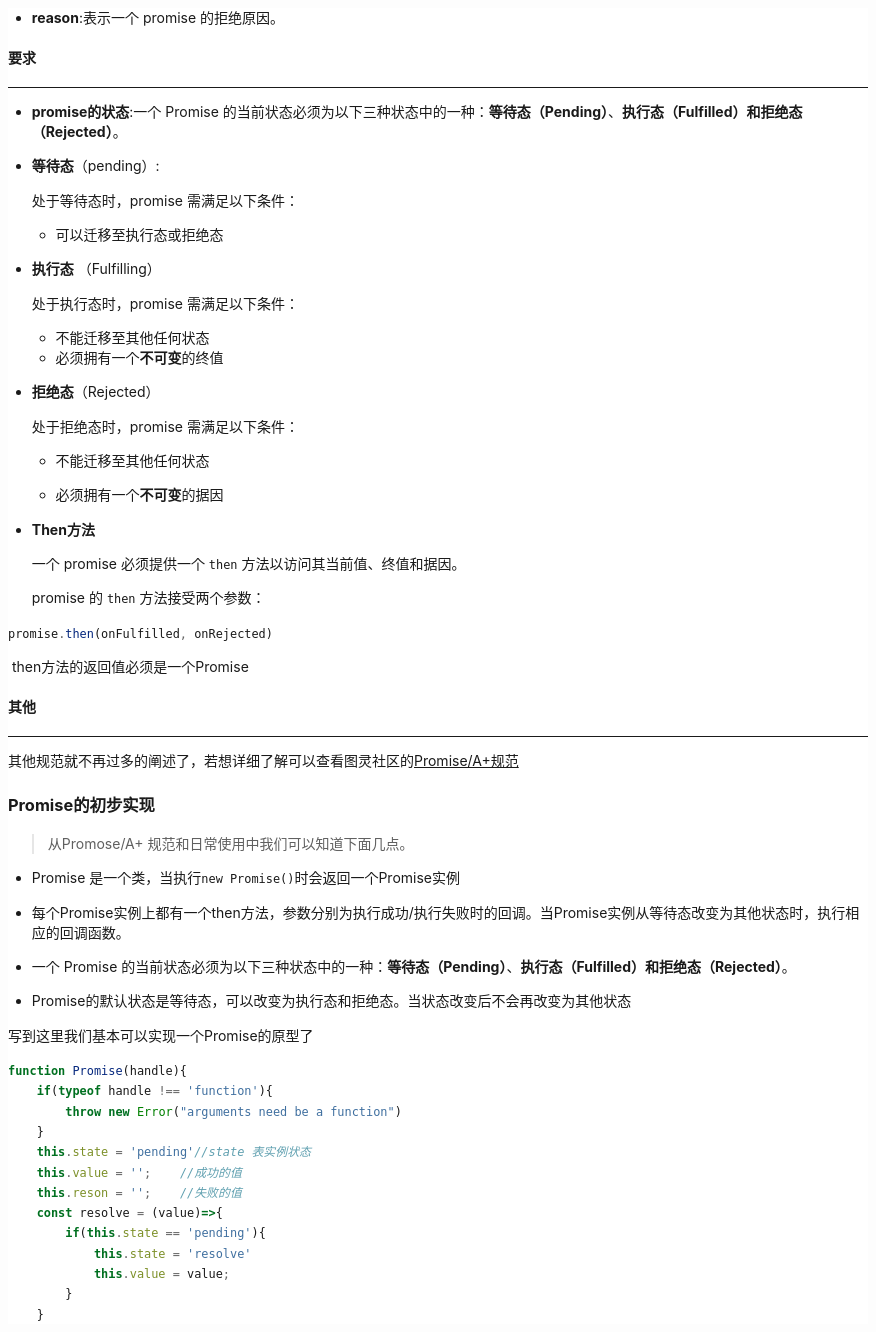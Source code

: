 * **reason**:表示一个 promise 的拒绝原因。

#### 要求

***

* **promise的状态**:一个 Promise 的当前状态必须为以下三种状态中的一种：**等待态（Pending）**、**执行态（Fulfilled）**和**拒绝态（Rejected）**。

* **等待态**（pending）:

  处于等待态时，promise 需满足以下条件：

  * 可以迁移至执行态或拒绝态

* **执行态** （Fulfilling）

  处于执行态时，promise 需满足以下条件：

  * 不能迁移至其他任何状态
  * 必须拥有一个**不可变**的终值

* **拒绝态**（Rejected）

  处于拒绝态时，promise 需满足以下条件：

  * 不能迁移至其他任何状态

  * 必须拥有一个**不可变**的据因

* **Then方法**

  一个 promise 必须提供一个 `then` 方法以访问其当前值、终值和据因。

  promise 的 `then` 方法接受两个参数：

```javascript
promise.then(onFulfilled, onRejected)
```

​	then方法的返回值必须是一个Promise

#### 其他

***

其他规范就不再过多的阐述了，若想详细了解可以查看图灵社区的[Promise/A+规范](http://www.ituring.com.cn/article/66566)

### Promise的初步实现

> 从Promose/A+ 规范和日常使用中我们可以知道下面几点。

* Promise 是一个类，当执行``new Promise()``时会返回一个Promise实例
* 每个Promise实例上都有一个then方法，参数分别为执行成功/执行失败时的回调。当Promise实例从等待态改变为其他状态时，执行相应的回调函数。
* 一个 Promise 的当前状态必须为以下三种状态中的一种：**等待态（Pending）**、**执行态（Fulfilled）**和**拒绝态（Rejected）**。

* Promise的默认状态是等待态，可以改变为执行态和拒绝态。当状态改变后不会再改变为其他状态

写到这里我们基本可以实现一个Promise的原型了

```javascript
function Promise(handle){
    if(typeof handle !== 'function'){
        throw new Error("arguments need be a function")
    }
    this.state = 'pending'//state 表实例状态
    this.value = '';	//成功的值
    this.reson = '';	//失败的值
    const resolve = (value)=>{
        if(this.state == 'pending'){
        	this.state = 'resolve'
        	this.value = value;
        }
    }
```